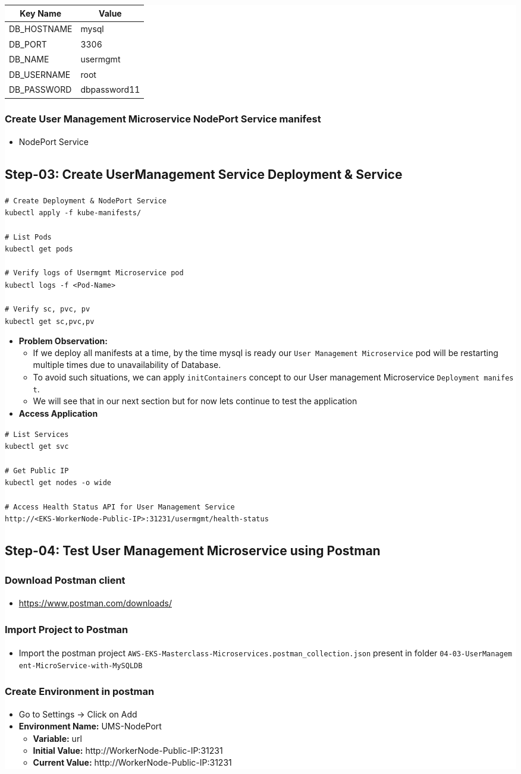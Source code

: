 | Key Name  | Value |
| ------------- | ------------- |
| DB_HOSTNAME  | mysql |
| DB_PORT  | 3306  |
| DB_NAME  | usermgmt  |
| DB_USERNAME  | root  |
| DB_PASSWORD | dbpassword11  |  

### Create User Management Microservice NodePort Service manifest
- NodePort Service

## Step-03: Create UserManagement Service Deployment & Service 
```
# Create Deployment & NodePort Service
kubectl apply -f kube-manifests/

# List Pods
kubectl get pods

# Verify logs of Usermgmt Microservice pod
kubectl logs -f <Pod-Name>

# Verify sc, pvc, pv
kubectl get sc,pvc,pv
```
- **Problem Observation:** 
  - If we deploy all manifests at a time, by the time mysql is ready our `User Management Microservice` pod will be restarting multiple times due to unavailability of Database. 
  - To avoid such situations, we can apply `initContainers` concept to our User management Microservice `Deployment manifest`.
  - We will see that in our next section but for now lets continue to test the application
- **Access Application**
```
# List Services
kubectl get svc

# Get Public IP
kubectl get nodes -o wide

# Access Health Status API for User Management Service
http://<EKS-WorkerNode-Public-IP>:31231/usermgmt/health-status
```

## Step-04: Test User Management Microservice using Postman
### Download Postman client 
- https://www.postman.com/downloads/ 
### Import Project to Postman
- Import the postman project `AWS-EKS-Masterclass-Microservices.postman_collection.json` present in folder `04-03-UserManagement-MicroService-with-MySQLDB`
### Create Environment in postman
- Go to Settings -> Click on Add
- **Environment Name:** UMS-NodePort
  - **Variable:** url
  - **Initial Value:** http://WorkerNode-Public-IP:31231
  - **Current Value:** http://WorkerNode-Public-IP:31231